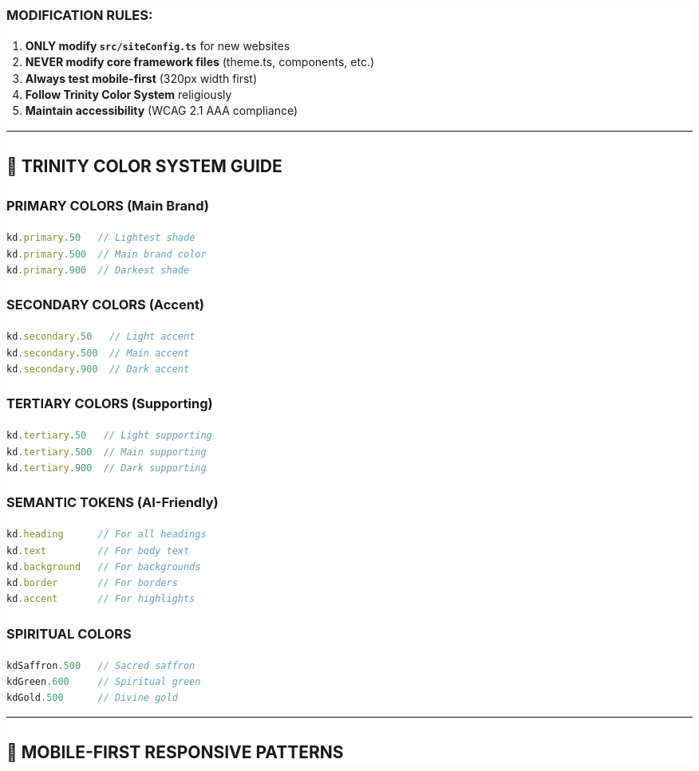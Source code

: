 ### **MODIFICATION RULES:**

1. **ONLY modify `src/siteConfig.ts`** for new websites
2. **NEVER modify core framework files** (theme.ts, components, etc.)
3. **Always test mobile-first** (320px width first)
4. **Follow Trinity Color System** religiously
5. **Maintain accessibility** (WCAG 2.1 AAA compliance)

---

## 🎨 **TRINITY COLOR SYSTEM GUIDE**

### **PRIMARY COLORS (Main Brand)**
```typescript
kd.primary.50   // Lightest shade
kd.primary.500  // Main brand color  
kd.primary.900  // Darkest shade
```

### **SECONDARY COLORS (Accent)**
```typescript
kd.secondary.50   // Light accent
kd.secondary.500  // Main accent
kd.secondary.900  // Dark accent
```

### **TERTIARY COLORS (Supporting)**
```typescript
kd.tertiary.50   // Light supporting
kd.tertiary.500  // Main supporting  
kd.tertiary.900  // Dark supporting
```

### **SEMANTIC TOKENS (AI-Friendly)**
```typescript
kd.heading      // For all headings
kd.text         // For body text
kd.background   // For backgrounds
kd.border       // For borders
kd.accent       // For highlights
```

### **SPIRITUAL COLORS**
```typescript
kdSaffron.500   // Sacred saffron
kdGreen.600     // Spiritual green
kdGold.500      // Divine gold
```

---

## 📱 **MOBILE-FIRST RESPONSIVE PATTERNS**
